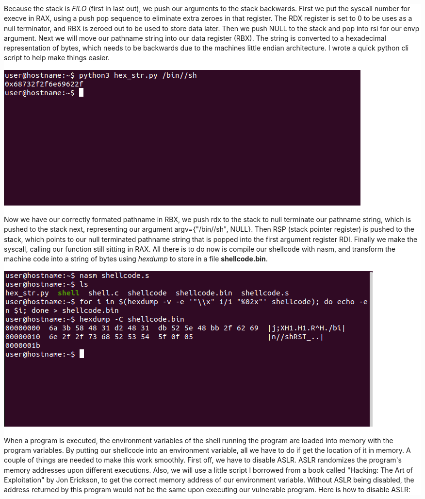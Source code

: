 Because the stack is *FILO* (first in last out), we push our arguments to the stack backwards. First we put the syscall number for execve in RAX, using a push pop sequence to eliminate extra zeroes in that register. The RDX register is set to 0 to be uses as a null terminator, and RBX is zeroed out to be used to store data later. Then we push NULL to the stack and pop into rsi for our envp argument. Next we will move our pathname string into our data register (RBX). The string is converted to a hexadecimal representation of bytes, which needs to be backwards due to the machines little endian architecture. I wrote a quick python cli script to help make things easier. 

![string to hex](pics/hexstr.png)

Now we have our correctly formated pathname in RBX, we push rdx to the stack to null terminate our pathname string, which is pushed to the stack next, representing our argument argv={"/bin//sh", NULL}. Then RSP (stack pointer register) is pushed to the stack, which points to our null terminated pathname string that is popped into the first argument register RDI. Finally we make the syscall, calling our function still sitting in RAX. All there is to do now is compile our shellcode with nasm, and transform the machine code into a string of bytes using *hexdump* to store in a file **shellcode.bin**. 

![shellcode](pics/shellcode_visual.png)

When a program is executed, the environment variables of the shell running the program are loaded into memory with the program variables. By putting our shellcode into an environment variable, all we have to do if get the location of it in memory. A couple of things are needed to make this work smoothly. First off, we have to disable ASLR. ASLR randomizes the program's memory addresses upon different executions. Also, we will use a little script I borrowed from a book called "Hacking: The Art of Exploitation" by Jon Erickson, to get the correct memory address of our environment variable. Without ASLR being disabled, the address returned by this program would not be the same upon executing our vulnerable program. Here is how to disable ASLR:
